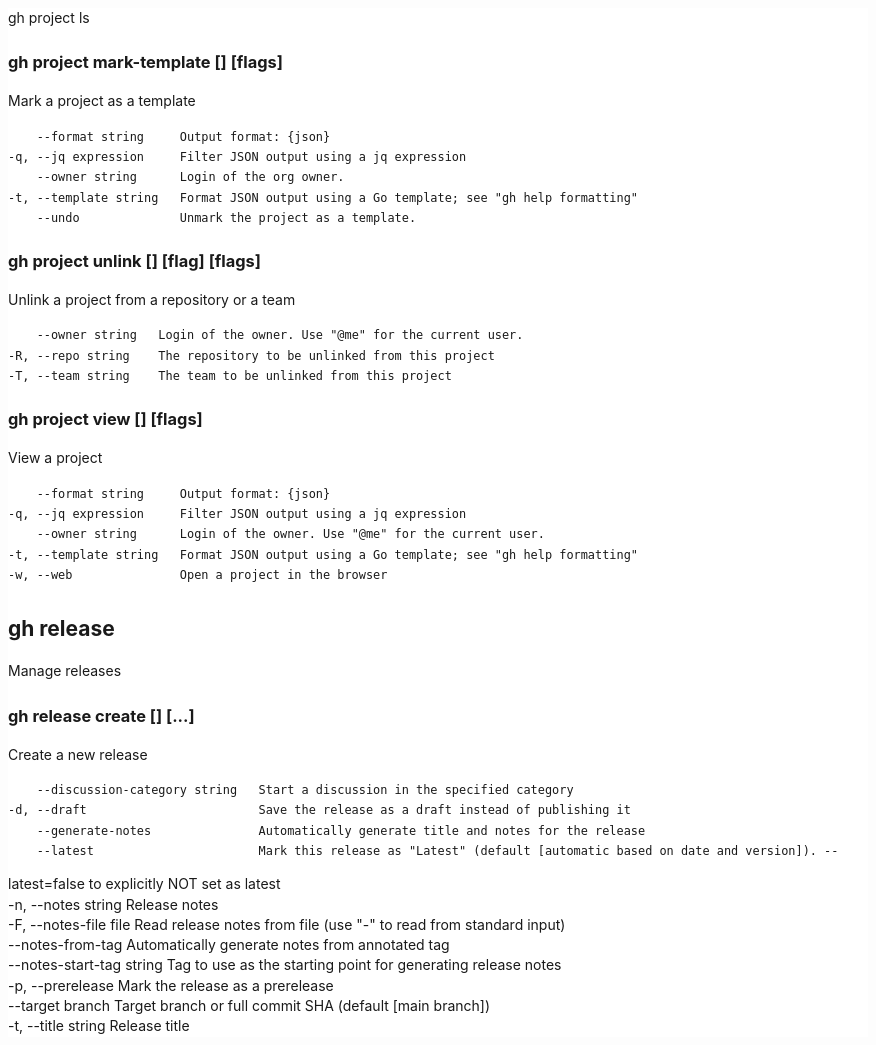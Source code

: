   gh project ls                                                                                                       
                                                                                                                      
  ###  gh project mark-template [<number>] [flags]                                                                    
                                                                                                                      
  Mark a project as a template                                                                                        
                                                                                                                      
        --format string     Output format: {json}                                                                     
    -q, --jq expression     Filter JSON output using a jq expression                                                  
        --owner string      Login of the org owner.                                                                   
    -t, --template string   Format JSON output using a Go template; see "gh help formatting"                          
        --undo              Unmark the project as a template.                                                         
                                                                                                                      
  ###  gh project unlink [<number>] [flag] [flags]                                                                    
                                                                                                                      
  Unlink a project from a repository or a team                                                                        
                                                                                                                      
        --owner string   Login of the owner. Use "@me" for the current user.                                          
    -R, --repo string    The repository to be unlinked from this project                                              
    -T, --team string    The team to be unlinked from this project                                                    
                                                                                                                      
  ###  gh project view [<number>] [flags]                                                                             
                                                                                                                      
  View a project                                                                                                      
                                                                                                                      
        --format string     Output format: {json}                                                                     
    -q, --jq expression     Filter JSON output using a jq expression                                                  
        --owner string      Login of the owner. Use "@me" for the current user.                                       
    -t, --template string   Format JSON output using a Go template; see "gh help formatting"                          
    -w, --web               Open a project in the browser                                                             
                                                                                                                      
  ##  gh release <command>                                                                                            
                                                                                                                      
  Manage releases                                                                                                     
                                                                                                                      
  ###  gh release create [<tag>] [<files>...]                                                                         
                                                                                                                      
  Create a new release                                                                                                
                                                                                                                      
        --discussion-category string   Start a discussion in the specified category                                   
    -d, --draft                        Save the release as a draft instead of publishing it                           
        --generate-notes               Automatically generate title and notes for the release                         
        --latest                       Mark this release as "Latest" (default [automatic based on date and version]). --
  latest=false to explicitly NOT set as latest                                                                        
    -n, --notes string                 Release notes                                                                  
    -F, --notes-file file              Read release notes from file (use "-" to read from standard input)             
        --notes-from-tag               Automatically generate notes from annotated tag                                
        --notes-start-tag string       Tag to use as the starting point for generating release notes                  
    -p, --prerelease                   Mark the release as a prerelease                                               
        --target branch                Target branch or full commit SHA (default [main branch])                       
    -t, --title string                 Release title                                                                  